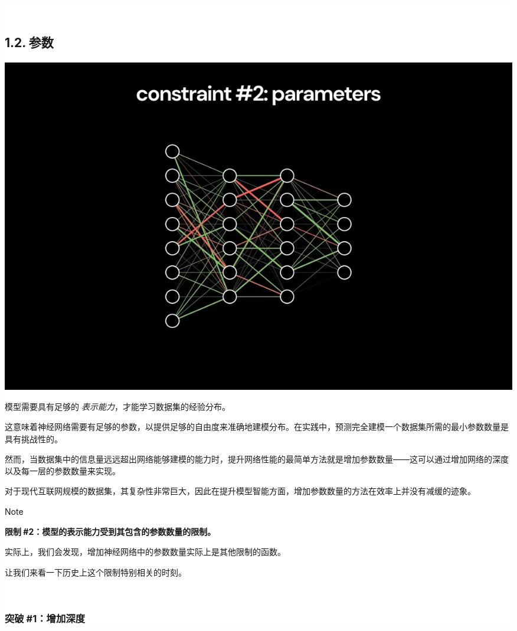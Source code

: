 <br />

## 1.2. 参数

![constraint-2-parameters](./images/readme/constraint-2-parameters.png)

模型需要具有足够的 _表示能力_，才能学习数据集的经验分布。

这意味着神经网络需要有足够的参数，以提供足够的自由度来准确地建模分布。在实践中，预测完全建模一个数据集所需的最小参数数量是具有挑战性的。

然而，当数据集中的信息量远远超出网络能够建模的能力时，提升网络性能的最简单方法就是增加参数数量——这可以通过增加网络的深度以及每一层的参数数量来实现。

对于现代互联网规模的数据集，其复杂性非常巨大，因此在提升模型智能方面，增加参数数量的方法在效率上并没有减缓的迹象。

> [!NOTE]
>
> **限制 #2：模型的表示能力受到其包含的参数数量的限制。**

实际上，我们会发现，增加神经网络中的参数数量实际上是其他限制的函数。

让我们来看一下历史上这个限制特别相关的时刻。

<br />

### 突破 #1：增加深度


[^1]: 每个人对智能的定义不同，这些定义在不同的上下文中都有用，但没有一个能够完整地表达这个词的含义。人们可能会对这个定义的具体内容有所异议。我选择这个定义是为了简洁起见，清楚地框定我们试图通过深度学习从经济角度实现的目标——我在这里不太关心它的哲学含义。
[^2]: Karl Friston的[自由能原理](https://www.nature.com/articles/nrn2787)表明，这一定义的智能在大脑的背景下也是有效的（小心，论文解释时使用了不必要的数学复杂性，但它描述的核心概念是简单的）。值得注意的是，智能系统创建世界模型，然后利用这些模型进行 _主动推理_ 来修改它们的环境。
[^3]: 这个想法一开始可能看起来不直观。但它实际上说的是非常简单的事情：（1）现实有一套规则来支配发生的事情（2）我们可以通过为可能发生的事情分配概率来建模这些规则，考虑到已经发生的事情（3）因此，这些模型是概率分布。再一次，[自由能原理](https://www.nature.com/articles/nrn2787)支持这种现实建模的观点。
[^4]: 假设我们试图建模的真实分布足够复杂，以至于将其所有信息都包含在数据集中是不切实际的。在深度学习中，这几乎总是成立的。
[^5]: 假设模型完美地表达了数据集中存在的所有信息，但这在实际中几乎不会发生。
[^6]: 这类似于泰勒级数中加入更多项可以让函数逼近原始函数的方式。随着关于真实函数的信息增加，近似也会随之改善。
[^7]: 实际上你可以想到一些例子，说明更多数据并不会带来任何变化。例如，在数据集中添加同一张图片（或者两张非常相似的图片）并不会提升模型的质量，因为这些新数据点并没有增加关于真实分布的更多信息。
[^8]: 很长一段时间里，计算能力不够强大，模型架构也不够优秀，因此难以有效处理互联网规模的数据集。
[^9]: 这可能实际上并不足以持续提升模型质量。近期一项关于零样本学习的[分析](https://arxiv.org/abs/2404.04125)显示，大语言模型执行任务的能力随着数据集中相关数据量的增加而呈对数增长。
[^10]: 互联网是对整个人类知识的一种有损压缩，其中包含大量噪声（各种帖子背后复杂且互相矛盾的动机）。此外，人类知识本身也是对现实法则的一种非常有损（且部分不准确）的压缩。
[^11]: 尽管，AlexNet 是多项创新结合的结果，使其如此有效——增加网络深度的同时，还采用了有效的优化与正则化方法，并使用了GPU进行训练，从而使得网络规模的增大成为可能。
[^12]: 理解这一部分需要对反向传播算法的基本原理有所了解。对于任何想学习的人，[3blue1brown的神经网络系列](https://www.youtube.com/playlist?list=PLZHQObOWTQDNU6R1_67000Dx_ZCJB-3pi) 是一个直观有趣的入门介绍。
[^13]: 这种效果迫使单个神经元学习有助于与其他多种神经元协作的通用表示，而不是与邻近神经元共同适应，这使得大群神经元避免了对噪声的拟合。
[^14]: 特别是在梯度存在大方差的参数空间中，某个特定的步长可能会导致某些部分的过度调整，而在其他情况下则会导致非常缓慢的变化。
[^15]: 这一观点在最初的 [反向传播论文](/01-deep-neural-networks/01-dnn/01-dnn.pdf) 中有探讨。
[^16]: 例如，图像分类，其中单个像素值是噪声的，并且会受到各种变换的影响。
[^17]: 使用越来越大的设备集群（如 GPU）进行训练还面临许多工程挑战，设备之间需要能够相互通信。
[^18]: 对于感兴趣的读者，[Kevin Kwok 关于叙事提炼的文章](https://kwokchain.com/2021/09/29/narrative-distillation-1/) 是一次精彩的探讨，讲述了叙事在资本和资源分配中的力量。
[^19]: 从 Theil 术语来看，你可以将其框定为 OpenAI 的“秘密”或是他们认为别人没有的东西。
[^20]: 这种智能的看法也很好地描绘了 WaitButWhy 博客文章 [The Cook and the Chef: Musk's Secret Sauce](https://waitbutwhy.com/2015/11/the-cook-and-the-chef-musks-secret-sauce.html) 中的思维框架。
[^21]: 这并不是说扩展规律将带领我们走向 AGI，而是说不断推动这些限制会让我们接近 AGI。我们可能会遇到瓶颈，这些瓶颈将使扩展规律在某个时刻变得过时。
[^22]: 假设你相信当前的系统表现出智能行为，虽然仍有一些人对此持不同意见。